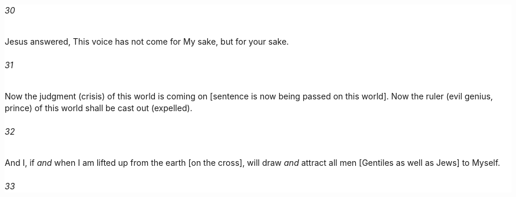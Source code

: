 











###### 30 






Jesus answered, This voice has not come for My sake, but for your sake. 













###### 31 






Now the judgment (crisis) of this world is coming on [sentence is now being passed on this world]. Now the ruler (evil genius, prince) of this world shall be cast out (expelled). 













###### 32 






And I, if _and_ when I am lifted up from the earth [on the cross], will draw _and_ attract all men [Gentiles as well as Jews] to Myself. 













###### 33 





